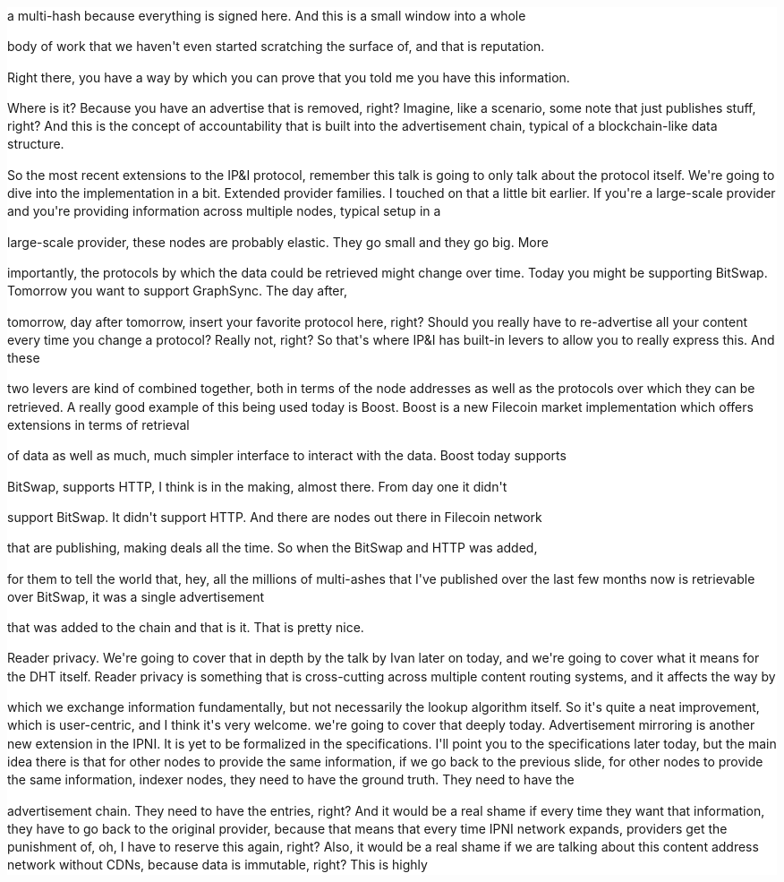 a multi-hash because everything is signed here. And this is a small window into a whole

body of work that we haven't even started scratching the surface of, and that is reputation.

Right there, you have a way by which you can prove that you told me you have this information.

Where is it? Because you have an advertise that is removed, right? Imagine, like a scenario,
some note that just publishes stuff, right? And this is the concept of accountability that is built into the advertisement chain, typical of a blockchain-like data structure.

So the most recent extensions to the IP&I protocol, remember this talk is going to only
talk about the protocol itself. We're going to dive into the implementation in a bit. Extended provider families. I touched on that a little bit earlier. If you're a large-scale
provider and you're providing information across multiple nodes, typical setup in a

large-scale provider, these nodes are probably elastic. They go small and they go big. More

importantly, the protocols by which the data could be retrieved might change over time.
Today you might be supporting BitSwap. Tomorrow you want to support GraphSync. The day after,

tomorrow, day after tomorrow, insert your favorite protocol here, right? Should you
really have to re-advertise all your content every time you change a protocol? Really not, right? So that's where IP&I has built-in levers to allow you to really express this. And these

two levers are kind of combined together, both in terms of the node addresses as well
as the protocols over which they can be retrieved. A really good example of this being used today
is Boost. Boost is a new Filecoin market implementation which offers extensions in terms of retrieval

of data as well as much, much simpler interface to interact with the data. Boost today supports

BitSwap, supports HTTP, I think is in the making, almost there. From day one it didn't

support BitSwap. It didn't support HTTP. And there are nodes out there in Filecoin network

that are publishing, making deals all the time. So when the BitSwap and HTTP was added,

for them to tell the world that, hey, all the millions of multi-ashes that I've published over the last few months now is retrievable over BitSwap, it was a single advertisement

that was added to the chain and that is it. That is pretty nice.

Reader privacy. We're going to cover that in depth by the talk by Ivan later on today,
and we're going to cover what it means for the DHT itself. Reader privacy is something
that is cross-cutting across multiple content routing systems, and it affects the way by

which we exchange information fundamentally, but not necessarily the lookup algorithm itself.
So it's quite a neat improvement, which is user-centric, and I think it's very welcome.
we're going to cover that deeply today. Advertisement mirroring is another new extension in the IPNI. It is yet to be formalized in the specifications. I'll point you to the specifications later today, but the main idea there is that for other nodes to provide the same information, if we go back to the previous slide, for other nodes to provide the same information, indexer nodes, they need to have the ground truth. They need to have the

advertisement chain. They need to have the entries, right? And it would be a real shame if every time they want that information, they have to go back to the original provider, because that means that every time IPNI network expands, providers get the punishment of, oh, I have to reserve this again, right? Also, it would be a real shame if we are talking about this content address network without CDNs, because data is immutable, right? This is highly
